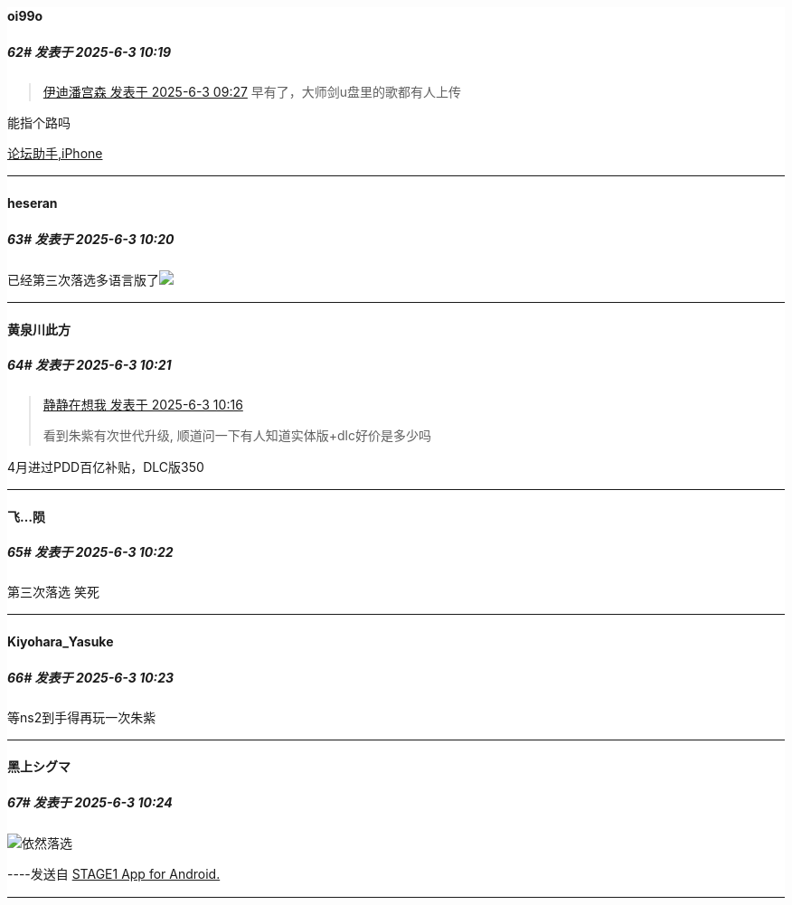 ####  oi99o  
##### 62#       发表于 2025-6-3 10:19

<blockquote><a href="httphttps://stage1st.com/2b/forum.php?mod=redirect&amp;goto=findpost&amp;pid=67877990&amp;ptid=2252754" target="_blank">伊迪潘宫森 发表于 2025-6-3 09:27</a>
早有了，大师剑u盘里的歌都有人上传</blockquote>
能指个路吗

[论坛助手,iPhone](https://stage1st.com/2b//forum.php?mod=viewthread&amp;tid=2029836)

*****

####  heseran  
##### 63#       发表于 2025-6-3 10:20

已经第三次落选多语言版了<img src="https://static.stage1st.com/image/smiley/face2017/066.png" referrerpolicy="no-referrer">

*****

####  黄泉川此方  
##### 64#       发表于 2025-6-3 10:21

<blockquote><a href="httphttps://stage1st.com/2b/forum.php?mod=redirect&amp;goto=findpost&amp;pid=67878156&amp;ptid=2252754" target="_blank">静静在想我 发表于 2025-6-3 10:16</a>

看到朱紫有次世代升级, 顺道问一下有人知道实体版+dlc好价是多少吗</blockquote>
4月进过PDD百亿补贴，DLC版350

*****

####  飞…陨  
##### 65#       发表于 2025-6-3 10:22

第三次落选 笑死 

*****

####  Kiyohara_Yasuke  
##### 66#       发表于 2025-6-3 10:23

等ns2到手得再玩一次朱紫


*****

####  黑上シグマ  
##### 67#       发表于 2025-6-3 10:24

<img src="https://static.stage1st.com/image/smiley/face2017/067.png" referrerpolicy="no-referrer">依然落选

----发送自 [STAGE1 App for Android.](http://stage1.5j4m.com/?1.46)


*****

